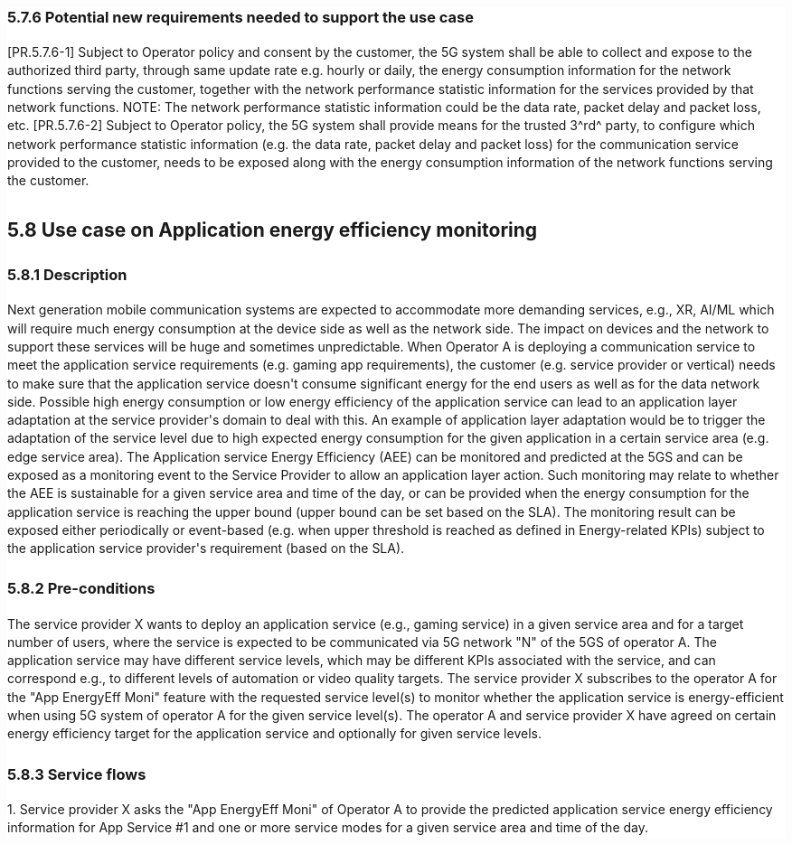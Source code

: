 ### 5.7.6 Potential new requirements needed to support the use case
[PR.5.7.6-1] Subject to Operator policy and consent by the customer, the 5G
system shall be able to collect and expose to the authorized third party,
through same update rate e.g. hourly or daily, the energy consumption
information for the network functions serving the customer, together with the
network performance statistic information for the services provided by that
network functions.
NOTE: The network performance statistic information could be the data rate,
packet delay and packet loss, etc.
[PR.5.7.6-2] Subject to Operator policy, the 5G system shall provide means for
the trusted 3^rd^ party, to configure which network performance statistic
information (e.g. the data rate, packet delay and packet loss) for the
communication service provided to the customer, needs to be exposed along with
the energy consumption information of the network functions serving the
customer.
## 5.8 Use case on Application energy efficiency monitoring
### 5.8.1 Description
Next generation mobile communication systems are expected to accommodate more
demanding services, e.g., XR, AI/ML which will require much energy consumption
at the device side as well as the network side. The impact on devices and the
network to support these services will be huge and sometimes unpredictable.
When Operator A is deploying a communication service to meet the application
service requirements (e.g. gaming app requirements), the customer (e.g.
service provider or vertical) needs to make sure that the application service
doesn't consume significant energy for the end users as well as for the data
network side.
Possible high energy consumption or low energy efficiency of the application
service can lead to an application layer adaptation at the service provider's
domain to deal with this. An example of application layer adaptation would be
to trigger the adaptation of the service level due to high expected energy
consumption for the given application in a certain service area (e.g. edge
service area).
The Application service Energy Efficiency (AEE) can be monitored and predicted
at the 5GS and can be exposed as a monitoring event to the Service Provider to
allow an application layer action. Such monitoring may relate to whether the
AEE is sustainable for a given service area and time of the day, or can be
provided when the energy consumption for the application service is reaching
the upper bound (upper bound can be set based on the SLA). The monitoring
result can be exposed either periodically or event-based (e.g. when upper
threshold is reached as defined in Energy-related KPIs) subject to the
application service provider's requirement (based on the SLA).
### 5.8.2 Pre-conditions
The service provider X wants to deploy an application service (e.g., gaming
service) in a given service area and for a target number of users, where the
service is expected to be communicated via 5G network "N" of the 5GS of
operator A. The application service may have different service levels, which
may be different KPIs associated with the service, and can correspond e.g., to
different levels of automation or video quality targets.
The service provider X subscribes to the operator A for the "App EnergyEff
Moni" feature with the requested service level(s) to monitor whether the
application service is energy-efficient when using 5G system of operator A for
the given service level(s).
The operator A and service provider X have agreed on certain energy efficiency
target for the application service and optionally for given service levels.
### 5.8.3 Service flows
1\. Service provider X asks the "App EnergyEff Moni" of Operator A to provide
the predicted application service energy efficiency information for App
Service #1 and one or more service modes for a given service area and time of
the day.